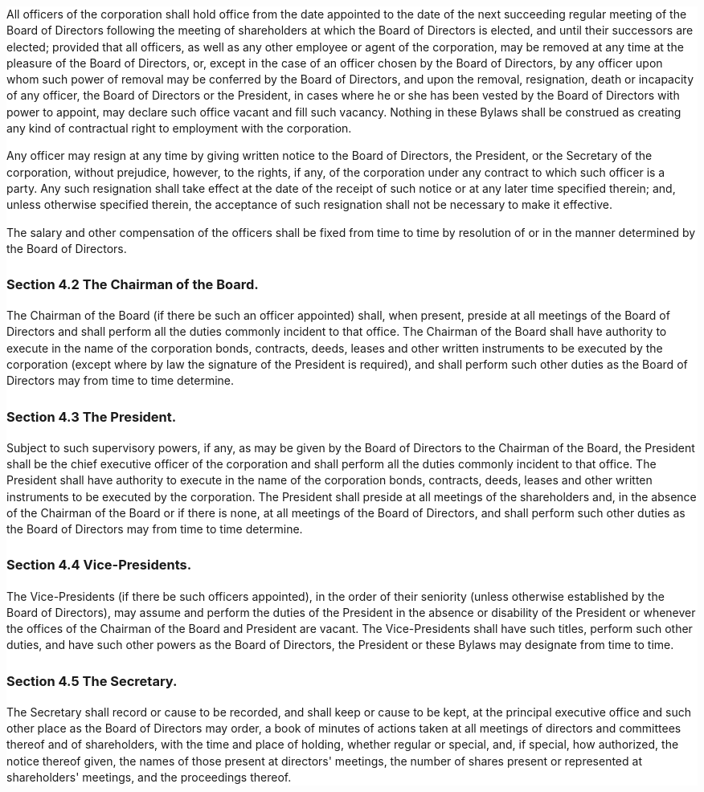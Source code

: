 All officers of the corporation shall hold office from the date appointed to the date of the next succeeding regular meeting of the Board of Directors following the meeting of shareholders at which the Board of Directors is elected, and until their successors are elected; provided that all officers, as well as any other employee or agent of the corporation, may be removed at any time at the pleasure of the Board of Directors, or, except in the case of an officer chosen by the Board of Directors, by any officer upon whom such power of removal may be conferred by the Board of Directors, and upon the removal, resignation, death or incapacity of any officer, the Board of Directors or the President, in cases where he or she has been vested by the Board of Directors with power to appoint, may declare such office vacant and fill such vacancy. Nothing in these Bylaws shall be construed as creating any kind of contractual right to employment with the corporation.

Any officer may resign at any time by giving written notice to the Board of Directors, the President, or the Secretary of the corporation, without prejudice, however, to the rights, if any, of the corporation under any contract to which such officer is a party. Any such resignation shall take effect at the date of the receipt of such notice or at any later time specified therein; and, unless otherwise specified therein, the acceptance of such resignation shall not be necessary to make it effective.

The salary and other compensation of the officers shall be fixed from time to time by resolution of or in the manner determined by the Board of Directors.

### Section 4.2 The Chairman of the Board.

The Chairman of the Board (if there be such an officer appointed) shall, when present, preside at all meetings of the Board of Directors and shall perform all the duties commonly incident to that office. The Chairman of the Board shall have authority to execute in the name of the corporation bonds, contracts, deeds, leases and other written instruments to be executed by the corporation (except where by law the signature of the President is required), and shall perform such other duties as the Board of Directors may from time to time determine.

### Section 4.3 The President.

Subject to such supervisory powers, if any, as may be given by the Board of Directors to the Chairman of the Board, the President shall be the chief executive officer of the corporation and shall perform all the duties commonly incident to that office. The President shall have authority to execute in the name of the corporation bonds, contracts, deeds, leases and other written instruments to be executed by the corporation. The President shall preside at all meetings of the shareholders and, in the absence of the Chairman of the Board or if there is none, at all meetings of the Board of Directors, and shall perform such other duties as the Board of Directors may from time to time determine.

### Section 4.4 Vice-Presidents.

The Vice-Presidents (if there be such officers appointed), in the order of their seniority (unless otherwise established by the Board of Directors), may assume and perform the duties of the President in the absence or disability of the President or whenever the offices of the Chairman of the Board and President are vacant. The Vice-Presidents shall have such titles, perform such other duties, and have such other powers as the Board of Directors, the President or these Bylaws may designate from time to time.

### Section 4.5 The Secretary.

The Secretary shall record or cause to be recorded, and shall keep or cause to be kept, at the principal executive office and such other place as the Board of Directors may order, a book of minutes of actions taken at all meetings of directors and committees thereof and of shareholders, with the time and place of holding, whether regular or special, and, if special, how authorized, the notice thereof given, the names of those present at directors' meetings, the number of shares present or represented at shareholders' meetings, and the proceedings thereof.
